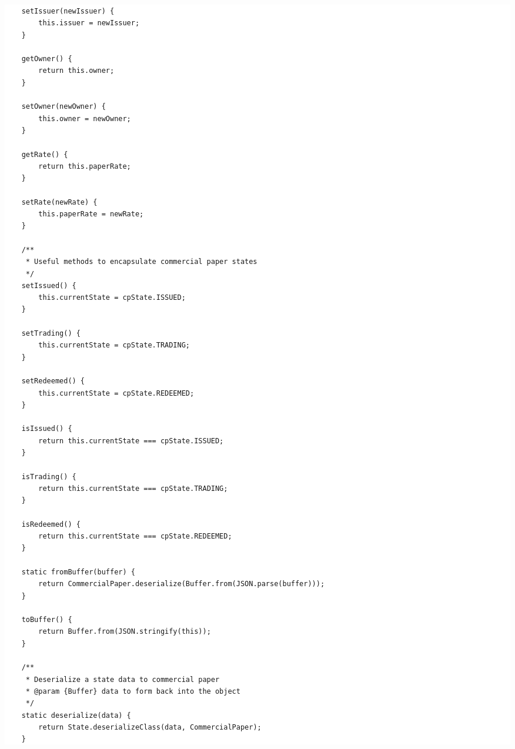 ```
    setIssuer(newIssuer) {
        this.issuer = newIssuer;
    }

    getOwner() {
        return this.owner;
    }

    setOwner(newOwner) {
        this.owner = newOwner;
    }

    getRate() {
        return this.paperRate;
    }

    setRate(newRate) {
        this.paperRate = newRate;
    }

    /**
     * Useful methods to encapsulate commercial paper states
     */
    setIssued() {
        this.currentState = cpState.ISSUED;
    }

    setTrading() {
        this.currentState = cpState.TRADING;
    }

    setRedeemed() {
        this.currentState = cpState.REDEEMED;
    }

    isIssued() {
        return this.currentState === cpState.ISSUED;
    }

    isTrading() {
        return this.currentState === cpState.TRADING;
    }

    isRedeemed() {
        return this.currentState === cpState.REDEEMED;
    }

    static fromBuffer(buffer) {
        return CommercialPaper.deserialize(Buffer.from(JSON.parse(buffer)));
    }

    toBuffer() {
        return Buffer.from(JSON.stringify(this));
    }

    /**
     * Deserialize a state data to commercial paper
     * @param {Buffer} data to form back into the object
     */
    static deserialize(data) {
        return State.deserializeClass(data, CommercialPaper);
    }

```